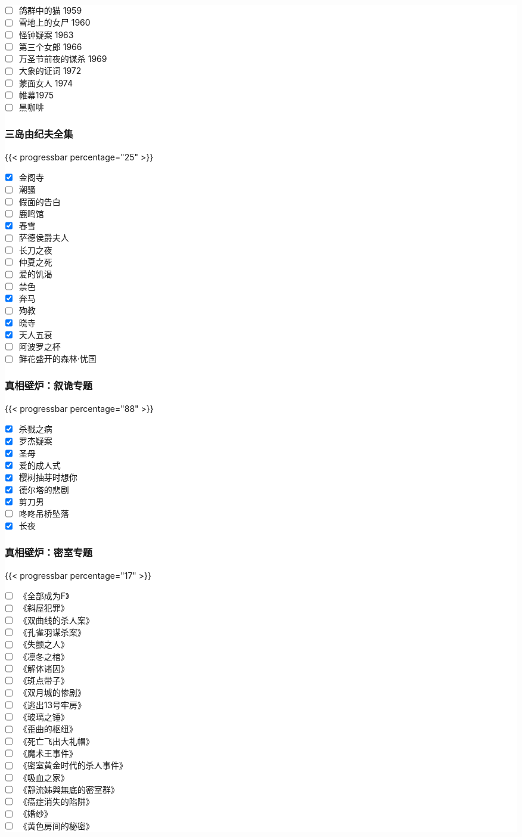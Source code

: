 - [ ] 鸽群中的猫 1959
- [ ] 雪地上的女尸 1960
- [ ] 怪钟疑案 1963
- [ ] 第三个女郎 1966
- [ ] 万圣节前夜的谋杀 1969
- [ ] 大象的证词 1972
- [ ] 蒙面女人 1974
- [ ] 帷幕1975
- [ ] 黑咖啡

### 三岛由纪夫全集
{{< progressbar percentage="25" >}}
- [x] 金阁寺
- [ ] 潮骚
- [ ] 假面的告白
- [ ] 鹿鸣馆
- [x] 春雪
- [ ] 萨德侯爵夫人
- [ ] 长刀之夜
- [ ] 仲夏之死
- [ ] 爱的饥渴
- [ ] 禁色
- [x] 奔马
- [ ] 殉教
- [x] 晓寺
- [x] 天人五衰
- [ ] 阿波罗之杯
- [ ] 鲜花盛开的森林·忧国

### 真相壁炉：叙诡专题
{{< progressbar percentage="88" >}}
- [x] 杀戮之病
- [x] 罗杰疑案
- [x] 圣母
- [x] 爱的成人式
- [x] 樱树抽芽时想你
- [x] 德尔塔的悲剧
- [x] 剪刀男
- [ ] 咚咚吊桥坠落
- [x] 长夜

### 真相壁炉：密室专题
{{< progressbar percentage="17" >}}
- [ ] 《全部成为F》
- [ ] 《斜屋犯罪》
- [ ] 《双曲线的杀人案》
- [ ] 《孔雀羽谋杀案》 
- [ ] 《失颤之人》
- [ ] 《凛冬之棺》
- [ ] 《解体诸因》
- [ ] 《斑点带子》
- [ ] 《双月城的惨剧》
- [ ] 《逃出13号牢房》
- [ ] 《玻璃之锤》
- [ ] 《歪曲的枢纽》
- [ ] 《死亡飞出大礼帽》
- [ ] 《魔术王事件》
- [ ] 《密室黄金时代的杀人事件》
- [ ] 《吸血之家》
- [ ] 《靜流姊與無底的密室群》
- [ ] 《癌症消失的陷阱》
- [ ] 《婚纱》
- [ ] 《黄色房间的秘密》